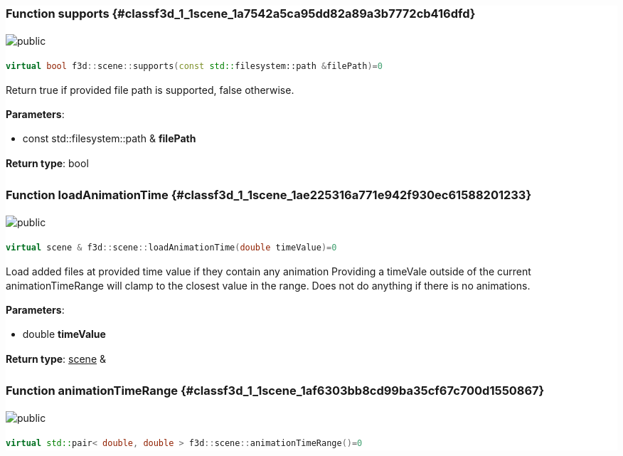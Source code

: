 

### Function supports {#classf3d_1_1scene_1a7542a5ca95dd82a89a3b7772cb416dfd}

![][public]


```cpp
virtual bool f3d::scene::supports(const std::filesystem::path &filePath)=0
```




Return true if provided file path is supported, false otherwise.



**Parameters**:

* const std::filesystem::path & **filePath**

**Return type**: bool



### Function loadAnimationTime {#classf3d_1_1scene_1ae225316a771e942f930ec61588201233}

![][public]


```cpp
virtual scene & f3d::scene::loadAnimationTime(double timeValue)=0
```




Load added files at provided time value if they contain any animation Providing a timeVale outside of the current animationTimeRange will clamp to the closest value in the range. Does not do anything if there is no animations.



**Parameters**:

* double **timeValue**

**Return type**: [scene](classf3d_1_1scene.md) &



### Function animationTimeRange {#classf3d_1_1scene_1af6303bb8cd99ba35cf67c700d1550867}

![][public]


```cpp
virtual std::pair< double, double > f3d::scene::animationTimeRange()=0
```



[public]: https://img.shields.io/badge/-public-brightgreen (public)
[C++]: https://img.shields.io/badge/language-C%2B%2B-blue (C++)
[const]: https://img.shields.io/badge/-const-lightblue (const)
[protected]: https://img.shields.io/badge/-protected-yellow (protected)
[static]: https://img.shields.io/badge/-static-lightgrey (static)
[private]: https://img.shields.io/badge/-private-red (private)